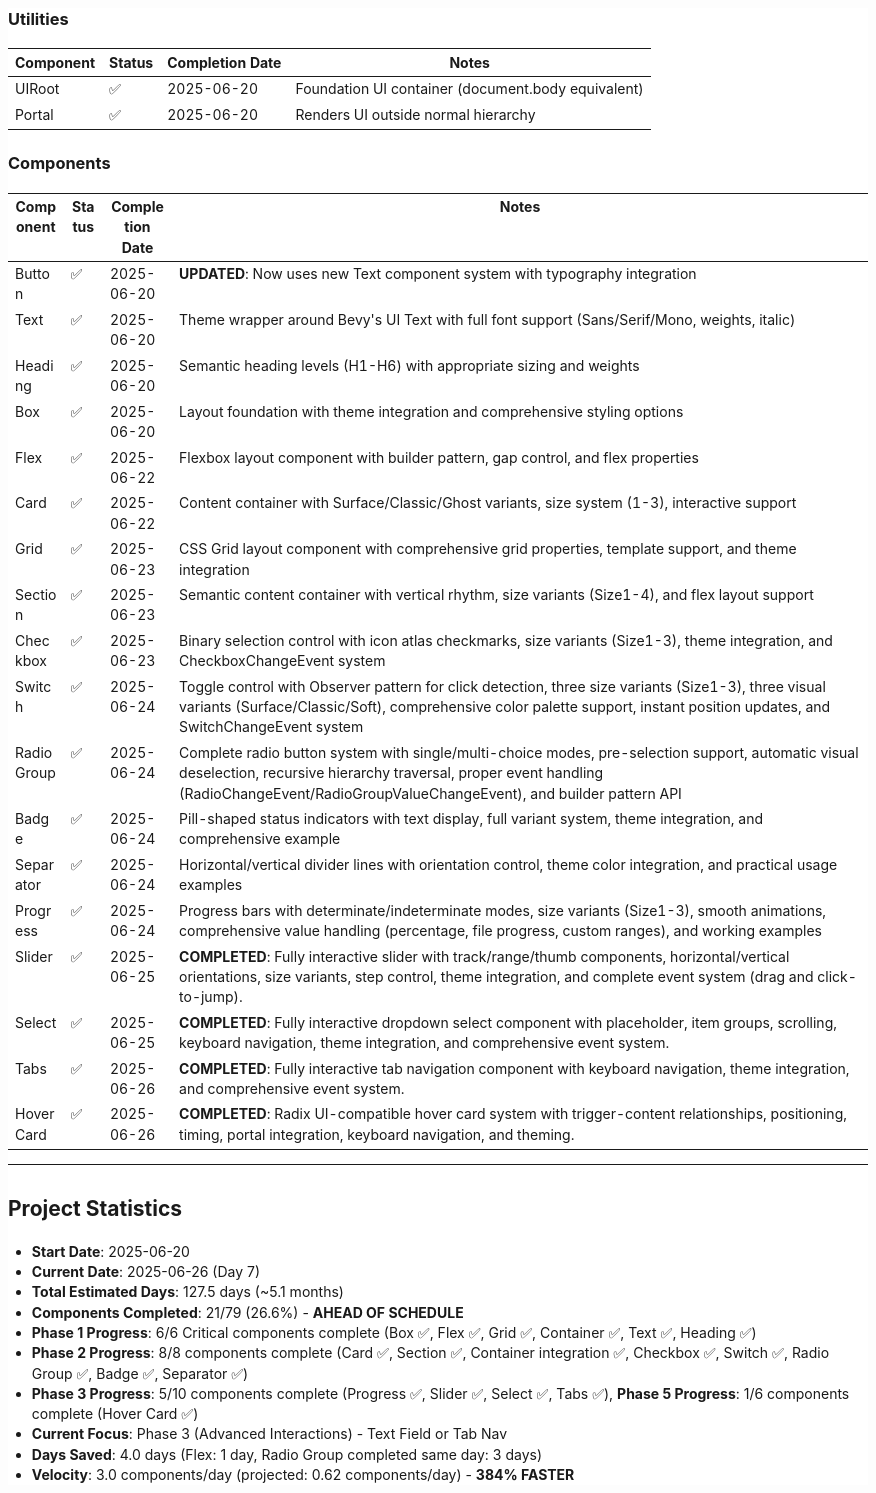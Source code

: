 ### Utilities
| Component | Status | Completion Date | Notes |
|-----------|--------|-----------------|-------|
| UIRoot | ✅ | 2025-06-20 | Foundation UI container (document.body equivalent) |
| Portal | ✅ | 2025-06-20 | Renders UI outside normal hierarchy |

### Components
| Component | Status | Completion Date | Notes |
|-----------|--------|-----------------|-------|
| Button | ✅ | 2025-06-20 | **UPDATED**: Now uses new Text component system with typography integration |
| Text | ✅ | 2025-06-20 | Theme wrapper around Bevy's UI Text with full font support (Sans/Serif/Mono, weights, italic) |
| Heading | ✅ | 2025-06-20 | Semantic heading levels (H1-H6) with appropriate sizing and weights |
| Box | ✅ | 2025-06-20 | Layout foundation with theme integration and comprehensive styling options |
| Flex | ✅ | 2025-06-22 | Flexbox layout component with builder pattern, gap control, and flex properties |
| Card | ✅ | 2025-06-22 | Content container with Surface/Classic/Ghost variants, size system (1-3), interactive support |
| Grid | ✅ | 2025-06-23 | CSS Grid layout component with comprehensive grid properties, template support, and theme integration |
| Section | ✅ | 2025-06-23 | Semantic content container with vertical rhythm, size variants (Size1-4), and flex layout support |
| Checkbox | ✅ | 2025-06-23 | Binary selection control with icon atlas checkmarks, size variants (Size1-3), theme integration, and CheckboxChangeEvent system |
| Switch | ✅ | 2025-06-24 | Toggle control with Observer pattern for click detection, three size variants (Size1-3), three visual variants (Surface/Classic/Soft), comprehensive color palette support, instant position updates, and SwitchChangeEvent system |
| Radio Group | ✅ | 2025-06-24 | Complete radio button system with single/multi-choice modes, pre-selection support, automatic visual deselection, recursive hierarchy traversal, proper event handling (RadioChangeEvent/RadioGroupValueChangeEvent), and builder pattern API |
| Badge | ✅ | 2025-06-24 | Pill-shaped status indicators with text display, full variant system, theme integration, and comprehensive example |
| Separator | ✅ | 2025-06-24 | Horizontal/vertical divider lines with orientation control, theme color integration, and practical usage examples |
| Progress | ✅ | 2025-06-24 | Progress bars with determinate/indeterminate modes, size variants (Size1-3), smooth animations, comprehensive value handling (percentage, file progress, custom ranges), and working examples |
| Slider | ✅ | 2025-06-25 | **COMPLETED**: Fully interactive slider with track/range/thumb components, horizontal/vertical orientations, size variants, step control, theme integration, and complete event system (drag and click-to-jump). |
| Select | ✅ | 2025-06-25 | **COMPLETED**: Fully interactive dropdown select component with placeholder, item groups, scrolling, keyboard navigation, theme integration, and comprehensive event system. |
| Tabs | ✅ | 2025-06-26 | **COMPLETED**: Fully interactive tab navigation component with keyboard navigation, theme integration, and comprehensive event system. |
| Hover Card | ✅ | 2025-06-26 | **COMPLETED**: Radix UI-compatible hover card system with trigger-content relationships, positioning, timing, portal integration, keyboard navigation, and theming. |


---

## Project Statistics
- **Start Date**: 2025-06-20
- **Current Date**: 2025-06-26 (Day 7)
- **Total Estimated Days**: 127.5 days (~5.1 months)
- **Components Completed**: 21/79 (26.6%) - **AHEAD OF SCHEDULE**
- **Phase 1 Progress**: 6/6 Critical components complete (Box ✅, Flex ✅, Grid ✅, Container ✅, Text ✅, Heading ✅)
- **Phase 2 Progress**: 8/8 components complete (Card ✅, Section ✅, Container integration ✅, Checkbox ✅, Switch ✅, Radio Group ✅, Badge ✅, Separator ✅)
- **Phase 3 Progress**: 5/10 components complete (Progress ✅, Slider ✅, Select ✅, Tabs ✅), **Phase 5 Progress**: 1/6 components complete (Hover Card ✅)
- **Current Focus**: Phase 3 (Advanced Interactions) - Text Field or Tab Nav
- **Days Saved**: 4.0 days (Flex: 1 day, Radio Group completed same day: 3 days)
- **Velocity**: 3.0 components/day (projected: 0.62 components/day) - **384% FASTER**
